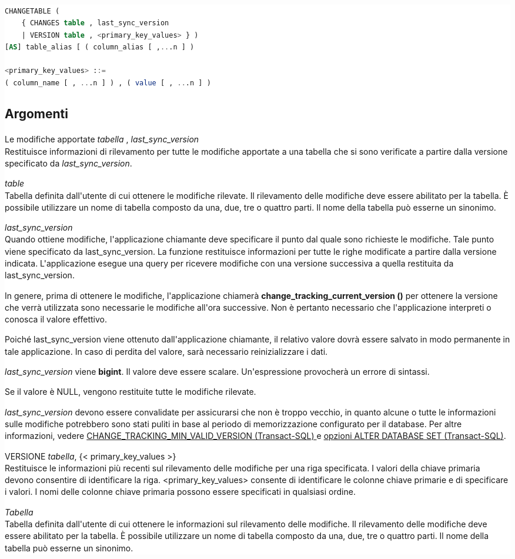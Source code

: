 ```sql
CHANGETABLE (  
    { CHANGES table , last_sync_version  
    | VERSION table , <primary_key_values> } )  
[AS] table_alias [ ( column_alias [ ,...n ] )  
  
<primary_key_values> ::=  
( column_name [ , ...n ] ) , ( value [ , ...n ] )  
```  
  
## <a name="arguments"></a>Argomenti  
 Le modifiche apportate *tabella* , *last_sync_version*  
 Restituisce informazioni di rilevamento per tutte le modifiche apportate a una tabella che si sono verificate a partire dalla versione specificato da *last_sync_version*.  
  
 *table*  
 Tabella definita dall'utente di cui ottenere le modifiche rilevate. Il rilevamento delle modifiche deve essere abilitato per la tabella. È possibile utilizzare un nome di tabella composto da una, due, tre o quattro parti. Il nome della tabella può esserne un sinonimo.  
  
 *last_sync_version*  
 Quando ottiene modifiche, l'applicazione chiamante deve specificare il punto dal quale sono richieste le modifiche. Tale punto viene specificato da last_sync_version. La funzione restituisce informazioni per tutte le righe modificate a partire dalla versione indicata. L'applicazione esegue una query per ricevere modifiche con una versione successiva a quella restituita da last_sync_version.  
  
 In genere, prima di ottenere le modifiche, l'applicazione chiamerà **change_tracking_current_version ()** per ottenere la versione che verrà utilizzata sono necessarie le modifiche all'ora successive. Non è pertanto necessario che l'applicazione interpreti o conosca il valore effettivo.  
  
 Poiché last_sync_version viene ottenuto dall'applicazione chiamante, il relativo valore dovrà essere salvato in modo permanente in tale applicazione. In caso di perdita del valore, sarà necessario reinizializzare i dati.  
  
 *last_sync_version* viene **bigint**. Il valore deve essere scalare. Un'espressione provocherà un errore di sintassi.  
  
 Se il valore è NULL, vengono restituite tutte le modifiche rilevate.  
  
 *last_sync_version* devono essere convalidate per assicurarsi che non è troppo vecchio, in quanto alcune o tutte le informazioni sulle modifiche potrebbero sono stati puliti in base al periodo di memorizzazione configurato per il database. Per altre informazioni, vedere [CHANGE_TRACKING_MIN_VALID_VERSION &#40;Transact-SQL&#41; ](../../relational-databases/system-functions/change-tracking-min-valid-version-transact-sql.md) e [opzioni ALTER DATABASE SET &#40;Transact-SQL&#41;](../../t-sql/statements/alter-database-transact-sql-set-options.md).  
  
 VERSIONE *tabella*, {< primary_key_values >}  
 Restituisce le informazioni più recenti sul rilevamento delle modifiche per una riga specificata. I valori della chiave primaria devono consentire di identificare la riga. <primary_key_values> consente di identificare le colonne chiave primarie e di specificare i valori. I nomi delle colonne chiave primaria possono essere specificati in qualsiasi ordine.  
  
 *Tabella*  
 Tabella definita dall'utente di cui ottenere le informazioni sul rilevamento delle modifiche. Il rilevamento delle modifiche deve essere abilitato per la tabella. È possibile utilizzare un nome di tabella composto da una, due, tre o quattro parti. Il nome della tabella può esserne un sinonimo.  
  